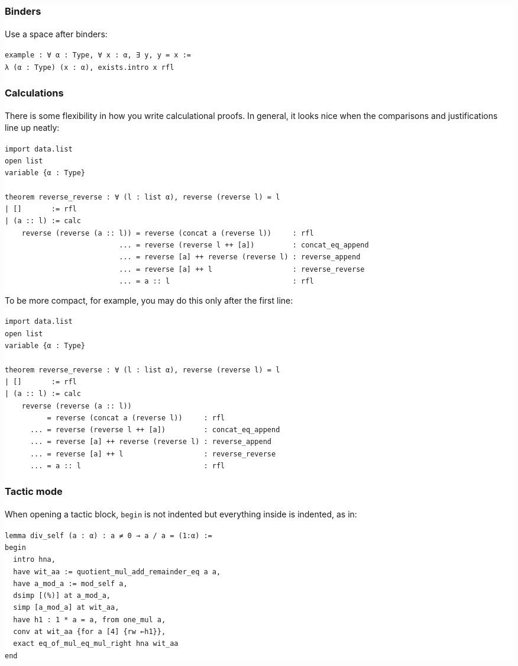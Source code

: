 ### Binders

Use a space after binders:
```lean
example : ∀ α : Type, ∀ x : α, ∃ y, y = x :=
λ (α : Type) (x : α), exists.intro x rfl
```

### Calculations

There is some flexibility in how you write calculational proofs. In
general, it looks nice when the comparisons and justifications line up
neatly:
```lean
import data.list
open list
variable {α : Type}

theorem reverse_reverse : ∀ (l : list α), reverse (reverse l) = l
| []       := rfl
| (a :: l) := calc
    reverse (reverse (a :: l)) = reverse (concat a (reverse l))     : rfl
                           ... = reverse (reverse l ++ [a])         : concat_eq_append
                           ... = reverse [a] ++ reverse (reverse l) : reverse_append
                           ... = reverse [a] ++ l                   : reverse_reverse
                           ... = a :: l                             : rfl
```

To be more compact, for example, you may do this only after the first line:

```lean
import data.list
open list
variable {α : Type}

theorem reverse_reverse : ∀ (l : list α), reverse (reverse l) = l
| []       := rfl
| (a :: l) := calc
    reverse (reverse (a :: l))
          = reverse (concat a (reverse l))     : rfl
      ... = reverse (reverse l ++ [a])         : concat_eq_append
      ... = reverse [a] ++ reverse (reverse l) : reverse_append
      ... = reverse [a] ++ l                   : reverse_reverse
      ... = a :: l                             : rfl
```


### Tactic mode

When opening a tactic block, `begin` is not indented but everything
inside is indented, as in:

```lean
lemma div_self (a : α) : a ≠ 0 → a / a = (1:α) :=
begin
  intro hna,
  have wit_aa := quotient_mul_add_remainder_eq a a,
  have a_mod_a := mod_self a,
  dsimp [(%)] at a_mod_a,
  simp [a_mod_a] at wit_aa,
  have h1 : 1 * a = a, from one_mul a,
  conv at wit_aa {for a [4] {rw ←h1}},
  exact eq_of_mul_eq_mul_right hna wit_aa
end
```
